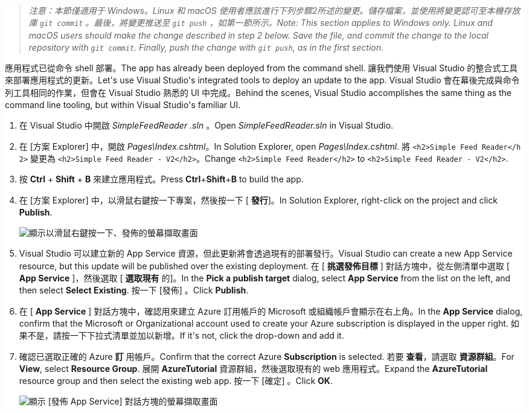 > <span data-ttu-id="eae12-177">*注意：本節僅適用于 Windows。Linux 和 macOS 使用者應該進行下列步驟2所述的變更。儲存檔案，並使用將變更認可至本機存放庫 `git commit` 。最後，將變更推送至 `git push` ，如第一節所示。*</span><span class="sxs-lookup"><span data-stu-id="eae12-177">*Note: This section applies to Windows only. Linux and macOS users should make the change described in step 2 below. Save the file, and commit the change to the local repository with `git commit`. Finally, push the change with `git push`, as in the first section.*</span></span>

<span data-ttu-id="eae12-178">應用程式已從命令 shell 部署。</span><span class="sxs-lookup"><span data-stu-id="eae12-178">The app has already been deployed from the command shell.</span></span> <span data-ttu-id="eae12-179">讓我們使用 Visual Studio 的整合式工具來部署應用程式的更新。</span><span class="sxs-lookup"><span data-stu-id="eae12-179">Let's use Visual Studio's integrated tools to deploy an update to the app.</span></span> <span data-ttu-id="eae12-180">Visual Studio 會在幕後完成與命令列工具相同的作業，但會在 Visual Studio 熟悉的 UI 中完成。</span><span class="sxs-lookup"><span data-stu-id="eae12-180">Behind the scenes, Visual Studio accomplishes the same thing as the command line tooling, but within Visual Studio's familiar UI.</span></span>

1. <span data-ttu-id="eae12-181">在 Visual Studio 中開啟 *SimpleFeedReader .sln* 。</span><span class="sxs-lookup"><span data-stu-id="eae12-181">Open *SimpleFeedReader.sln* in Visual Studio.</span></span>
2. <span data-ttu-id="eae12-182">在 [方案 Explorer] 中，開啟 *Pages\Index.cshtml*。</span><span class="sxs-lookup"><span data-stu-id="eae12-182">In Solution Explorer, open *Pages\Index.cshtml*.</span></span> <span data-ttu-id="eae12-183">將 `<h2>Simple Feed Reader</h2>` 變更為 `<h2>Simple Feed Reader - V2</h2>`。</span><span class="sxs-lookup"><span data-stu-id="eae12-183">Change `<h2>Simple Feed Reader</h2>` to `<h2>Simple Feed Reader - V2</h2>`.</span></span>
3. <span data-ttu-id="eae12-184">按 **Ctrl** + **Shift** + **B** 來建立應用程式。</span><span class="sxs-lookup"><span data-stu-id="eae12-184">Press **Ctrl**+**Shift**+**B** to build the app.</span></span>
4. <span data-ttu-id="eae12-185">在 [方案 Explorer] 中，以滑鼠右鍵按一下專案，然後按一下 [ **發行**]。</span><span class="sxs-lookup"><span data-stu-id="eae12-185">In Solution Explorer, right-click on the project and click **Publish**.</span></span>

    ![顯示以滑鼠右鍵按一下、發佈的螢幕擷取畫面](./media/deploying-to-app-service/publish.png)
5. <span data-ttu-id="eae12-187">Visual Studio 可以建立新的 App Service 資源，但此更新將會透過現有的部署發行。</span><span class="sxs-lookup"><span data-stu-id="eae12-187">Visual Studio can create a new App Service resource, but this update will be published over the existing deployment.</span></span> <span data-ttu-id="eae12-188">在 [ **挑選發佈目標** ] 對話方塊中，從左側清單中選取 [ **App Service** ]，然後選取 [ **選取現有** 的]。</span><span class="sxs-lookup"><span data-stu-id="eae12-188">In the **Pick a publish target** dialog, select **App Service** from the list on the left, and then select **Select Existing**.</span></span> <span data-ttu-id="eae12-189">按一下 [發佈] 。</span><span class="sxs-lookup"><span data-stu-id="eae12-189">Click **Publish**.</span></span>
6. <span data-ttu-id="eae12-190">在 [ **App Service** ] 對話方塊中，確認用來建立 Azure 訂用帳戶的 Microsoft 或組織帳戶會顯示在右上角。</span><span class="sxs-lookup"><span data-stu-id="eae12-190">In the **App Service** dialog, confirm that the Microsoft or Organizational account used to create your Azure subscription is displayed in the upper right.</span></span> <span data-ttu-id="eae12-191">如果不是，請按一下下拉式清單並加以新增。</span><span class="sxs-lookup"><span data-stu-id="eae12-191">If it's not, click the drop-down and add it.</span></span>
7. <span data-ttu-id="eae12-192">確認已選取正確的 Azure **訂** 用帳戶。</span><span class="sxs-lookup"><span data-stu-id="eae12-192">Confirm that the correct Azure **Subscription** is selected.</span></span> <span data-ttu-id="eae12-193">若要 **查看**，請選取 **資源群組**。</span><span class="sxs-lookup"><span data-stu-id="eae12-193">For **View**, select **Resource Group**.</span></span> <span data-ttu-id="eae12-194">展開 **AzureTutorial** 資源群組，然後選取現有的 web 應用程式。</span><span class="sxs-lookup"><span data-stu-id="eae12-194">Expand the **AzureTutorial** resource group and then select the existing web app.</span></span> <span data-ttu-id="eae12-195">按一下 [確定]  。</span><span class="sxs-lookup"><span data-stu-id="eae12-195">Click **OK**.</span></span>

    ![顯示 [發佈 App Service] 對話方塊的螢幕擷取畫面](./media/deploying-to-app-service/publish-dialog.png)
